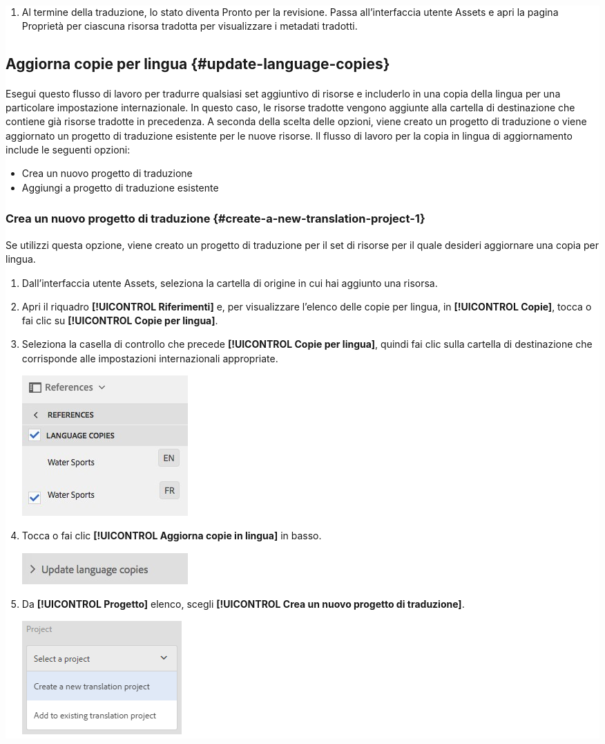 1. Al termine della traduzione, lo stato diventa Pronto per la revisione. Passa all’interfaccia utente Assets e apri la pagina Proprietà per ciascuna risorsa tradotta per visualizzare i metadati tradotti.

## Aggiorna copie per lingua {#update-language-copies}

Esegui questo flusso di lavoro per tradurre qualsiasi set aggiuntivo di risorse e includerlo in una copia della lingua per una particolare impostazione internazionale. In questo caso, le risorse tradotte vengono aggiunte alla cartella di destinazione che contiene già risorse tradotte in precedenza. A seconda della scelta delle opzioni, viene creato un progetto di traduzione o viene aggiornato un progetto di traduzione esistente per le nuove risorse. Il flusso di lavoro per la copia in lingua di aggiornamento include le seguenti opzioni:

* Crea un nuovo progetto di traduzione
* Aggiungi a progetto di traduzione esistente

### Crea un nuovo progetto di traduzione {#create-a-new-translation-project-1}

Se utilizzi questa opzione, viene creato un progetto di traduzione per il set di risorse per il quale desideri aggiornare una copia per lingua.

1. Dall’interfaccia utente Assets, seleziona la cartella di origine in cui hai aggiunto una risorsa.
1. Apri il riquadro **[!UICONTROL Riferimenti]** e, per visualizzare l’elenco delle copie per lingua, in **[!UICONTROL Copie]**, tocca o fai clic su **[!UICONTROL Copie per lingua]**.
1. Seleziona la casella di controllo che precede **[!UICONTROL Copie per lingua]**, quindi fai clic sulla cartella di destinazione che corrisponde alle impostazioni internazionali appropriate.

   ![chlimage_1-84](assets/chlimage_1-84.png)

1. Tocca o fai clic **[!UICONTROL Aggiorna copie in lingua]** in basso.

   ![chlimage_1-85](assets/chlimage_1-85.png)

1. Da **[!UICONTROL Progetto]** elenco, scegli **[!UICONTROL Crea un nuovo progetto di traduzione]**.

   ![chlimage_1-86](assets/chlimage_1-86.png)

